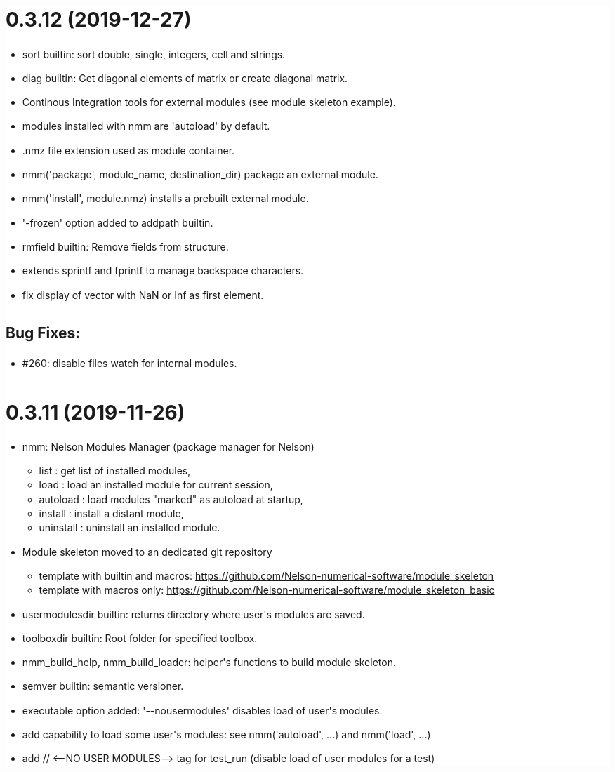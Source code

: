 # 0.3.12 (2019-12-27)

- sort builtin: sort double, single, integers, cell and strings.

- diag builtin: Get diagonal elements of matrix or create diagonal matrix.

- Continous Integration tools for external modules (see module skeleton example).

- modules installed with nmm are 'autoload' by default.

- .nmz file extension used as module container.

- nmm('package', module_name, destination_dir) package an external module.

- nmm('install', module.nmz) installs a prebuilt external module.

- '-frozen' option added to addpath builtin.

- rmfield builtin: Remove fields from structure.

- extends sprintf and fprintf to manage backspace characters.

- fix display of vector with NaN or Inf as first element.

## Bug Fixes:

- [#260](http://github.com/Nelson-numerical-software/nelson/issues/260): disable files watch for internal modules.

# 0.3.11 (2019-11-26)

- nmm: Nelson Modules Manager (package manager for Nelson)

  - list : get list of installed modules,
  - load : load an installed module for current session,
  - autoload : load modules "marked" as autoload at startup,
  - install : install a distant module,
  - uninstall : uninstall an installed module.

- Module skeleton moved to an dedicated git repository

  - template with builtin and macros: https://github.com/Nelson-numerical-software/module_skeleton
  - template with macros only: https://github.com/Nelson-numerical-software/module_skeleton_basic

- usermodulesdir builtin: returns directory where user's modules are saved.

- toolboxdir builtin: Root folder for specified toolbox.

- nmm_build_help, nmm_build_loader: helper's functions to build module skeleton.

- semver builtin: semantic versioner.

- executable option added: '--nousermodules' disables load of user's modules.

- add capability to load some user's modules: see nmm('autoload', ...) and nmm('load', ...)

- add // <--NO USER MODULES--> tag for test_run (disable load of user modules for a test)
